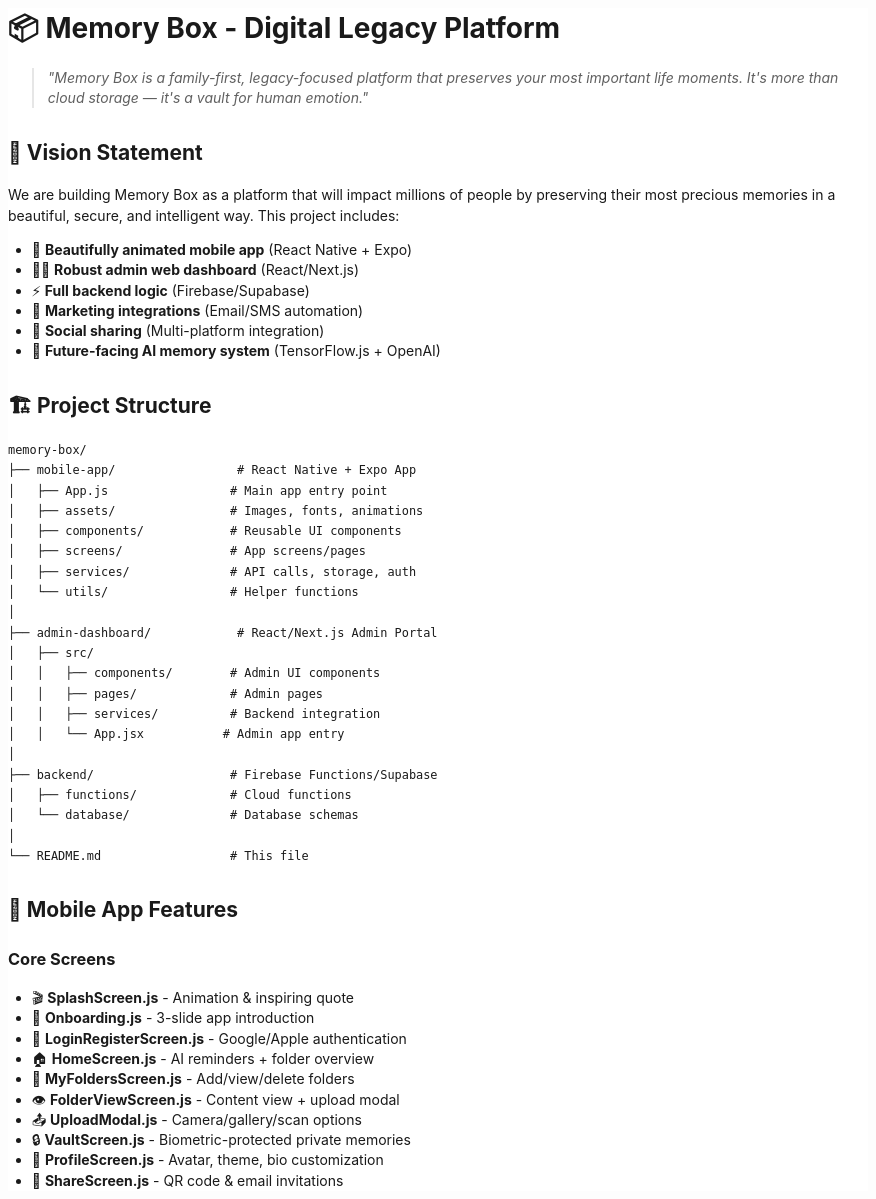 # 📦 Memory Box - Digital Legacy Platform

> *"Memory Box is a family-first, legacy-focused platform that preserves your most important life moments. It's more than cloud storage — it's a vault for human emotion."*

## 🌟 Vision Statement

We are building Memory Box as a platform that will impact millions of people by preserving their most precious memories in a beautiful, secure, and intelligent way. This project includes:

- 📱 **Beautifully animated mobile app** (React Native + Expo)
- 🧑‍💻 **Robust admin web dashboard** (React/Next.js)
- ⚡ **Full backend logic** (Firebase/Supabase)
- 📧 **Marketing integrations** (Email/SMS automation)
- 🔗 **Social sharing** (Multi-platform integration)
- 🧠 **Future-facing AI memory system** (TensorFlow.js + OpenAI)

## 🏗️ Project Structure

```
memory-box/
├── mobile-app/                 # React Native + Expo App
│   ├── App.js                 # Main app entry point
│   ├── assets/                # Images, fonts, animations
│   ├── components/            # Reusable UI components
│   ├── screens/               # App screens/pages
│   ├── services/              # API calls, storage, auth
│   └── utils/                 # Helper functions
│
├── admin-dashboard/            # React/Next.js Admin Portal
│   ├── src/
│   │   ├── components/        # Admin UI components
│   │   ├── pages/             # Admin pages
│   │   ├── services/          # Backend integration
│   │   └── App.jsx           # Admin app entry
│
├── backend/                   # Firebase Functions/Supabase
│   ├── functions/             # Cloud functions
│   └── database/              # Database schemas
│
└── README.md                  # This file
```

## 📱 Mobile App Features

### Core Screens
- 🎬 **SplashScreen.js** - Animation & inspiring quote
- 📖 **Onboarding.js** - 3-slide app introduction
- 🔐 **LoginRegisterScreen.js** - Google/Apple authentication
- 🏠 **HomeScreen.js** - AI reminders + folder overview
- 📁 **MyFoldersScreen.js** - Add/view/delete folders
- 👁️ **FolderViewScreen.js** - Content view + upload modal
- 📤 **UploadModal.js** - Camera/gallery/scan options
- 🔒 **VaultScreen.js** - Biometric-protected private memories
- 👤 **ProfileScreen.js** - Avatar, theme, bio customization
- 🔗 **ShareScreen.js** - QR code & email invitations
